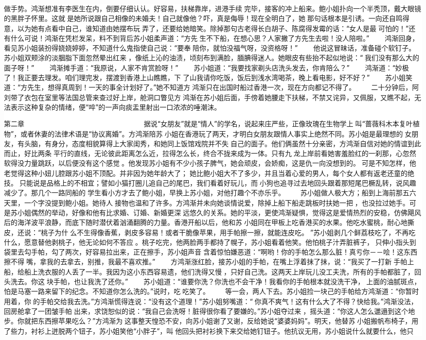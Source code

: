 做手势。鸿渐想准有李医生在内，倒要仔细认认。好容易，扶梯靠岸，进港手续
完毕，接客的冲上船来。鲍小姐扑向一个半秃顶，戴大眼镜的黑胖子怀里。这就
是她所说跟自己相像的未婚夫！自己就像他？吓，真是侮辱！现在全明白了，她
那句话根本是引诱。一向还自鸣得意，以为她有点看中自己，谁知道由她摆布玩
弄了，还要给她暗笑。除掉那句古老得长白胡子、陈腐得发霉的话：“女人是最
可怕的！”还有什么可说！鸿渐在凭栏发呆，料不到背后苏小姐柔声道：“方先
生不下船，在想心思？人家撇了方先生去啦！没人陪啦。”
　　鸿渐回身，看见苏小姐装扮得娆娆婷婷，不知道什么鬼指使自己说：“要奉
陪你，就怕没福气呀，没资格呀！”
　　他说这冒昧话，准备碰个软钉子。苏小姐双颊涂的淡胭脂下面忽然晕出红来
，像纸上沁的油渍，顷刻布到满脸，腼腆得迷人。她眼皮有些抬不起似地说：“
我们没有那么大的面子呀！”
　　鸿渐摊手道：“我原说，人家不肯赏脸呀！”
　　苏小姐道：“我要找家剃头店洗头发去，你肯陪么？”
　　鸿渐道：“妙极了！我正要去理发。咱们理完发，摆渡到香港上山瞧瞧，下
了山我请你吃饭，饭后到浅水湾喝茶，晚上看电影，好不好？”
　　苏小姐笑道：“方先生，想得真周到！一天的事全计划好了。”她不知道方
鸿渐只在出国时船过香港一次，现在方向都记不得了。
　　二十分钟后，阿刘带了衣包在室里等法国总管来查过好上岸，舱洞口瞥见方
鸿渐在苏小姐后面，手傍着她腰走下扶梯，不禁又诧异，又佩服，又瞧不起，无
法表示这种复杂的情绪，便“啐”的一声向痰盂里射出一口浓浓的唾潮沫。

第二章
　　　　　　　　　　　　　　　
　　据说“女朋友”就是“情人”的学名，说起来庄严些，正像玫瑰在生物学上
叫“蔷薇科木本复叶植物”，或者休妻的法律术语是“协议离婚”。方鸿渐陪苏
小姐在香港玩了两天，才明白女朋友跟情人事实上绝然不同。苏小姐是最理想的
女朋友，有头脑，有身分，态度相貌算得上大家闺秀，和她同上饭馆戏院并不失
自己的面子。他们俩虽然十分亲密，方鸿渐自信对她的情谊到此而止，好比两条
平行的直线，无论彼此距离怎么近，拉得怎么长，终合不拢来成为一体。只有九
龙上岸前看她害羞脸红的一刹那，心忽然软得没力量跳跃，以后便没有这个感觉
。他发现苏小姐有不少小孩子脾气，她会顽皮，会娇痴，这是仇一向没想到的。
可是不知怎样，他老觉得这种小妞儿腔跟苏小姐不顶配。并非因为她年龄大了；
她比鲍小姐大不了多少，并且当着心爱的男人，每个女人都有返老还童的绝技。
只能说是品格上的不相宜；譬如小猫打圈儿追自己的尾巴，我们看着好玩儿，而
小狗也追寻过去地回头跟着那短尾巴橛乱转，说风趣减少了。那几个一路同船的
学生看小方才去了鲍小姐，早换上苏小姐，对他打趣个不亦乐乎。
　　苏小姐做人极大方；船到上海前那五六天里，一个字没提到鲍小姐。她待人
接物也温和了许多。方鸿渐并未向她谈情说爱，除掉上船下船走跳板时扶她一把
，也没拉过她手。可是苏小姐偶然的举动，好像和他有比求婚、订婚、新婚更深
远悠久的关系。她的平淡，更使鸿渐疑惧，觉得这是爱情热烈的安稳，仿佛飓风
后的海洋波平浪静，而底下随时潜伏着汹涌翻腾的力量。香港开船以后，他和苏
小姐同在甲板上吃香港买的水果。他吃水蜜桃，耐心地撕皮，还说：“桃子为什
么不生得像香蕉，剥皮多容易！或者干脆像苹果，用手帕擦一擦，就能连皮吃。
”苏小姐剥几个鲜荔枝吃了，不再吃什么，愿意替他剥桃子，他无论如何不答应
。桃子吃完，他两脸两手都持了幌子，苏小姐看着他笑。他怕桃子汁弄脏裤子，
只伸小指头到袋里去勾手帕，勾了两次，好容易拉出来，正在擦手，苏小姐声音
含着惊怕嫌恶道：“啊哟！你的手帕怎么那么脏！真亏你－－哙！这东西擦不得
嘴，拿我的去拿去，别推，我最不喜欢推。”
　　方鸿渐涨红脸，接苏小姐的手帕，在嘴上浮着抹了抹，说：“我买了一打新
手帕上船，给船上洗衣服的人丢了一半。我因为这小东西容易遗，他们洗得又慢
，只好自己洗。这两天上岸玩儿没工夫洗，所有的手帕都脏了，回头洗去。你这
块手帕，也让我洗了还你。”
　　苏小姐道：“谁要你洗？你洗也不会干净！我看你的手帕根本就没洗干净，
上面的油腻斑点，怕是马塞一路来留下的纪念。不知道你怎么洗的。”说时，吃
吃笑了。
　　等一会，两人下去。苏小姐捡一块己的手帕给方鸿渐道：“你暂时用着，你
的手帕交给我去洗。”方鸿渐慌得连说：“没有这个道理！”苏小姐努嘴道：“
你真不爽气！这有什么大了不得？快给我。”鸿渐没法，回房舱拿了一团皱手帕
出来，求饶恕似的说：“我自己会洗呀！脏得很你看了要嫌的。”苏小姐夺过来
，摇头道：“你这人怎么邋遢到这个地步。你就把东西擦苹果吃么？”方鸿渐为
这事整天惶恐不安，向苏小姐谢了又谢，反给她说“婆婆妈妈”。明天，他替苏
小姐搬帆布椅子，用了些力，衬衫上迸脱两个钮子，苏小姐笑他“小胖子”，叫
他回头把衬衫换下来交给她钉钮子。他抗议无用，苏小姐说什么就要什么，他只